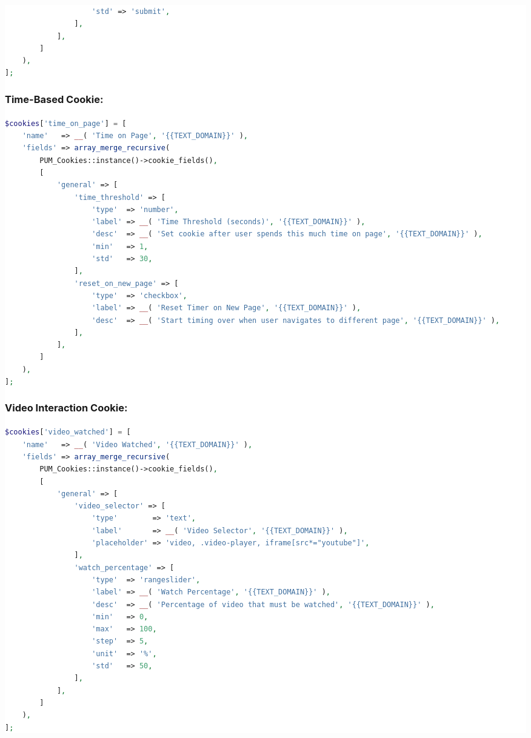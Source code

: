 ```php
                    'std' => 'submit',
                ],
            ],
        ]
    ),
];
```

### Time-Based Cookie:
```php
$cookies['time_on_page'] = [
    'name'   => __( 'Time on Page', '{{TEXT_DOMAIN}}' ),
    'fields' => array_merge_recursive(
        PUM_Cookies::instance()->cookie_fields(),
        [
            'general' => [
                'time_threshold' => [
                    'type'  => 'number',
                    'label' => __( 'Time Threshold (seconds)', '{{TEXT_DOMAIN}}' ),
                    'desc'  => __( 'Set cookie after user spends this much time on page', '{{TEXT_DOMAIN}}' ),
                    'min'   => 1,
                    'std'   => 30,
                ],
                'reset_on_new_page' => [
                    'type'  => 'checkbox',
                    'label' => __( 'Reset Timer on New Page', '{{TEXT_DOMAIN}}' ),
                    'desc'  => __( 'Start timing over when user navigates to different page', '{{TEXT_DOMAIN}}' ),
                ],
            ],
        ]
    ),
];
```

### Video Interaction Cookie:
```php
$cookies['video_watched'] = [
    'name'   => __( 'Video Watched', '{{TEXT_DOMAIN}}' ),
    'fields' => array_merge_recursive(
        PUM_Cookies::instance()->cookie_fields(),
        [
            'general' => [
                'video_selector' => [
                    'type'        => 'text',
                    'label'       => __( 'Video Selector', '{{TEXT_DOMAIN}}' ),
                    'placeholder' => 'video, .video-player, iframe[src*="youtube"]',
                ],
                'watch_percentage' => [
                    'type'  => 'rangeslider',
                    'label' => __( 'Watch Percentage', '{{TEXT_DOMAIN}}' ),
                    'desc'  => __( 'Percentage of video that must be watched', '{{TEXT_DOMAIN}}' ),
                    'min'   => 0,
                    'max'   => 100,
                    'step'  => 5,
                    'unit'  => '%',
                    'std'   => 50,
                ],
            ],
        ]
    ),
];
```